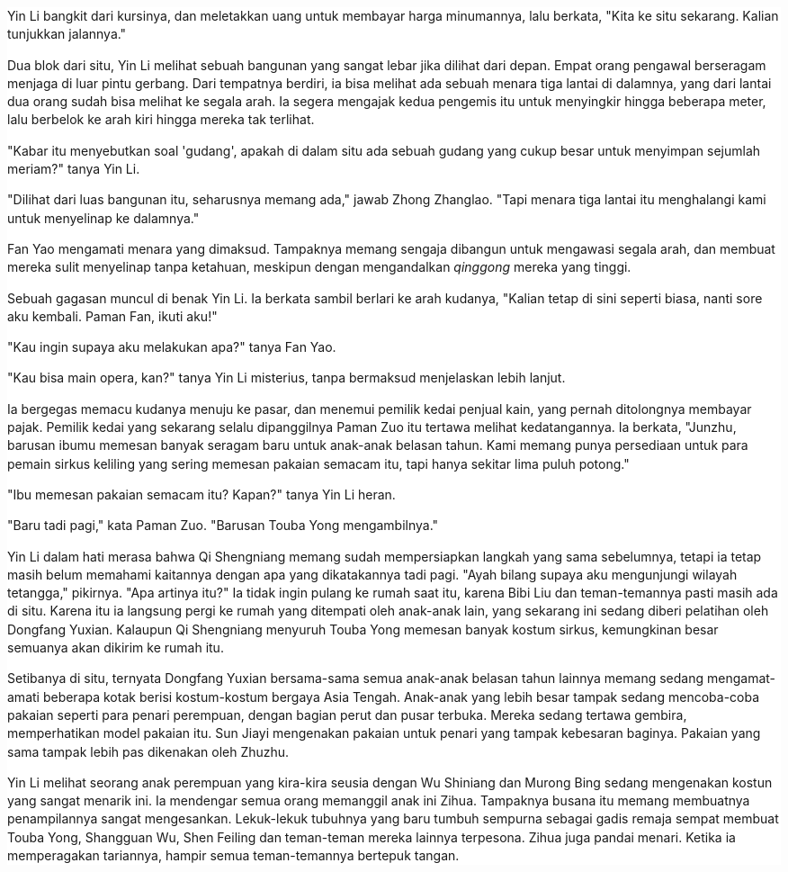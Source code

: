 Yin Li bangkit dari kursinya, dan meletakkan uang untuk membayar harga minumannya, lalu berkata, "Kita ke situ sekarang. Kalian tunjukkan jalannya."

Dua blok dari situ, Yin Li melihat sebuah bangunan yang sangat lebar jika dilihat dari depan. Empat orang pengawal berseragam menjaga di luar pintu gerbang. Dari tempatnya berdiri, ia bisa melihat ada sebuah menara tiga lantai di dalamnya, yang dari lantai dua orang sudah bisa melihat ke segala arah. Ia segera mengajak kedua pengemis itu untuk menyingkir hingga beberapa meter, lalu berbelok ke arah kiri hingga mereka tak terlihat.

"Kabar itu menyebutkan soal 'gudang', apakah di dalam situ ada sebuah gudang yang cukup besar untuk menyimpan sejumlah meriam?" tanya Yin Li.

"Dilihat dari luas bangunan itu, seharusnya memang ada," jawab Zhong Zhanglao. "Tapi menara tiga lantai itu menghalangi kami untuk menyelinap ke dalamnya."

Fan Yao mengamati menara yang dimaksud. Tampaknya memang sengaja dibangun untuk mengawasi segala arah, dan membuat mereka sulit menyelinap tanpa ketahuan, meskipun dengan mengandalkan *qinggong* mereka yang tinggi.

Sebuah gagasan muncul di benak Yin Li. Ia berkata sambil berlari ke arah kudanya, "Kalian tetap di sini seperti biasa, nanti sore aku kembali. Paman Fan, ikuti aku!"

"Kau ingin supaya aku melakukan apa?" tanya Fan Yao.

"Kau bisa main opera, kan?" tanya Yin Li misterius, tanpa bermaksud menjelaskan lebih lanjut.

Ia bergegas memacu kudanya menuju ke pasar, dan menemui pemilik kedai penjual kain, yang pernah ditolongnya membayar pajak. Pemilik kedai yang sekarang selalu dipanggilnya Paman Zuo itu tertawa melihat kedatangannya. Ia berkata, "Junzhu, barusan ibumu memesan banyak seragam baru untuk anak-anak belasan tahun. Kami memang punya persediaan untuk para pemain sirkus keliling yang sering memesan pakaian semacam itu, tapi hanya sekitar lima puluh potong."

"Ibu memesan pakaian semacam itu? Kapan?" tanya Yin Li heran.

"Baru tadi pagi," kata Paman Zuo. "Barusan Touba Yong mengambilnya."

Yin Li dalam hati merasa bahwa Qi Shengniang memang sudah mempersiapkan langkah yang sama sebelumnya, tetapi ia tetap masih belum memahami kaitannya dengan apa yang dikatakannya tadi pagi. "Ayah bilang supaya aku mengunjungi wilayah tetangga," pikirnya. "Apa artinya itu?" Ia tidak ingin pulang ke rumah saat itu, karena Bibi Liu dan teman-temannya pasti masih ada di situ. Karena itu ia langsung pergi ke rumah yang ditempati oleh anak-anak lain, yang sekarang ini sedang diberi pelatihan oleh Dongfang Yuxian. Kalaupun Qi Shengniang menyuruh Touba Yong memesan banyak kostum sirkus, kemungkinan besar semuanya akan dikirim ke rumah itu.

Setibanya di situ, ternyata Dongfang Yuxian bersama-sama semua anak-anak belasan tahun lainnya memang sedang mengamat-amati beberapa kotak berisi kostum-kostum bergaya Asia Tengah. Anak-anak yang lebih besar tampak sedang mencoba-coba pakaian seperti para penari perempuan, dengan bagian perut dan pusar terbuka. Mereka sedang tertawa gembira, memperhatikan model pakaian itu. Sun Jiayi mengenakan pakaian untuk penari yang tampak kebesaran baginya. Pakaian yang sama tampak lebih pas dikenakan oleh Zhuzhu.

Yin Li melihat seorang anak perempuan yang kira-kira seusia dengan Wu Shiniang dan Murong Bing sedang mengenakan kostun yang sangat menarik ini. Ia mendengar semua orang memanggil anak ini Zihua. Tampaknya busana itu memang membuatnya penampilannya sangat mengesankan. Lekuk-lekuk tubuhnya yang baru tumbuh sempurna sebagai gadis remaja sempat membuat Touba Yong, Shangguan Wu, Shen Feiling dan teman-teman mereka lainnya terpesona. Zihua juga pandai menari. Ketika ia memperagakan tariannya, hampir semua teman-temannya bertepuk tangan.
